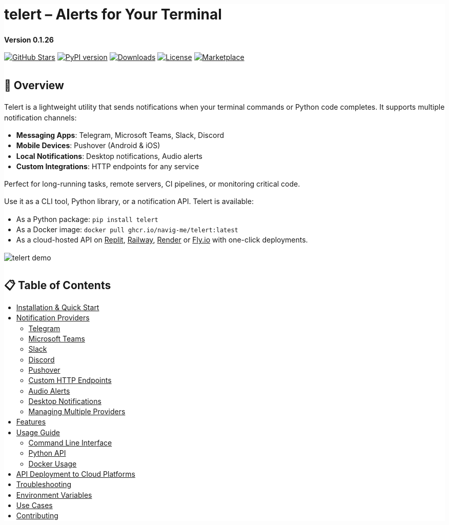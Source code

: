 # telert – Alerts for Your Terminal

**Version 0.1.26** 

[![GitHub Stars](https://img.shields.io/github/stars/navig-me/telert?style=social)](https://github.com/navig-me/telert/stargazers)
[![PyPI version](https://img.shields.io/pypi/v/telert)](https://pypi.org/project/telert/)
[![Downloads](https://static.pepy.tech/personalized-badge/telert?period=month&units=international_system&left_color=grey&right_color=blue&left_text=downloads)](https://pepy.tech/project/telert)
[![License](https://img.shields.io/github/license/navig-me/telert)](https://github.com/navig-me/telert/blob/main/docs/LICENSE)
[![Marketplace](https://img.shields.io/badge/GitHub%20Marketplace-Use%20this%20Action-blue?logo=github)](https://github.com/marketplace/actions/telert-run)

## 📱 Overview

Telert is a lightweight utility that sends notifications when your terminal commands or Python code completes. It supports multiple notification channels:

- **Messaging Apps**: Telegram, Microsoft Teams, Slack, Discord
- **Mobile Devices**: Pushover (Android & iOS)
- **Local Notifications**: Desktop notifications, Audio alerts
- **Custom Integrations**: HTTP endpoints for any service

Perfect for long-running tasks, remote servers, CI pipelines, or monitoring critical code.

Use it as a CLI tool, Python library, or a notification API. Telert is available:
- As a Python package: `pip install telert`
- As a Docker image: `docker pull ghcr.io/navig-me/telert:latest`
- As a cloud-hosted API on [Replit](https://replit.com/@mihir95/Telert-CLI-Notifier), [Railway](https://railway.com/template/A_kYXt?referralCode=vj4bEA), [Render](https://render.com/deploy?repo=https://github.com/navig-me/telert-notifier) or [Fly.io](https://github.com/navig-me/telert-notifier?tab=readme-ov-file#-deploy-manually-on-flyio) with one-click deployments.


<img src="https://github.com/navig-me/telert/raw/main/docs/telert-demo.svg" alt="telert demo" width="600">


## 📋 Table of Contents
- [Installation & Quick Start](#-installation--quick-start)
- [Notification Providers](#-notification-providers)
  - [Telegram](#telegram-setup)
  - [Microsoft Teams](#microsoft-teams-setup)
  - [Slack](#slack-setup)
  - [Discord](#discord-setup)
  - [Pushover](#pushover-setup)
  - [Custom HTTP Endpoints](#custom-http-endpoint-setup)
  - [Audio Alerts](#audio-alerts-setup)
  - [Desktop Notifications](#desktop-notifications-setup)
  - [Managing Multiple Providers](#managing-multiple-providers)
- [Features](#-features)
- [Usage Guide](#-usage-guide)
  - [Command Line Interface](#command-line-interface-cli)
  - [Python API](#python-api)
  - [Docker Usage](#docker-usage)
- [API Deployment to Cloud Platforms](#-api-deployment-to-cloud-platforms)
- [Troubleshooting](#-troubleshooting)
- [Environment Variables](#-environment-variables)
- [Use Cases](#-use-cases-and-tips)
- [Contributing](#-contributing--license)
